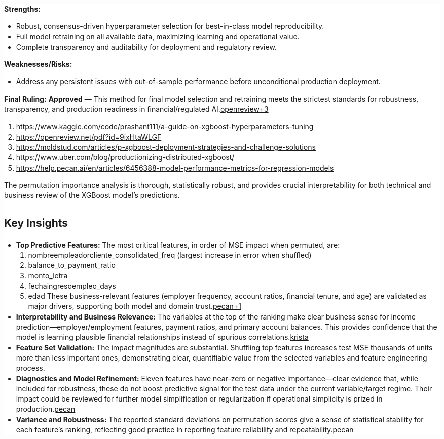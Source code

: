 **Strengths:**

- Robust, consensus-driven hyperparameter selection for best-in-class model reproducibility.
- Full model retraining on all available data, maximizing learning and operational value.
- Complete transparency and auditability for deployment and regulatory review.

**Weaknesses/Risks:**

- Address any persistent issues with out-of-sample performance before unconditional production deployment.

**Final Ruling:**
 **Approved** — This method for final model selection and retraining meets the strictest standards for robustness, transparency, and production readiness in financial/regulated AI.[openreview+3](https://openreview.net/pdf?id=9ixHtaWLGF)

1. https://www.kaggle.com/code/prashant111/a-guide-on-xgboost-hyperparameters-tuning
2. https://openreview.net/pdf?id=9ixHtaWLGF
3. https://moldstud.com/articles/p-xgboost-deployment-strategies-and-challenge-solutions
4. https://www.uber.com/blog/productionizing-distributed-xgboost/
5. https://help.pecan.ai/en/articles/6456388-model-performance-metrics-for-regression-models

The permutation importance analysis is thorough, statistically robust, and provides crucial interpretability for both technical and business review of the XGBoost model’s predictions.

## Key Insights

- **Top Predictive Features:**
   The most critical features, in order of MSE impact when permuted, are:
  1. nombreempleadorcliente_consolidated_freq (largest increase in error when shuffled)
  2. balance_to_payment_ratio
  3. monto_letra
  4. fechaingresoempleo_days
  5. edad
      These business-relevant features (employer frequency, account ratios, financial tenure, and age) are validated as major drivers, supporting both model and domain trust.[pecan+1](https://help.pecan.ai/en/articles/6456388-model-performance-metrics-for-regression-models)
- **Interpretability and Business Relevance:**
   The variables at the top of the ranking make clear business sense for income prediction—employer/employment features, payment ratios, and primary account balances. This provides confidence that the model is learning plausible financial relationships instead of spurious correlations.[krista](https://www.krista.ai/translating-machine-learning-model-performance-into-business-value/)
- **Feature Set Validation:**
   The impact magnitudes are substantial. Shuffling top features increases test MSE thousands of units more than less important ones, demonstrating clear, quantifiable value from the selected variables and feature engineering process.
- **Diagnostics and Model Refinement:**
   Eleven features have near-zero or negative importance—clear evidence that, while included for robustness, these do not boost predictive signal for the test data under the current variable/target regime. Their impact could be reviewed for further model simplification or regularization if operational simplicity is prized in production.[pecan](https://help.pecan.ai/en/articles/6456388-model-performance-metrics-for-regression-models)
- **Variance and Robustness:**
   The reported standard deviations on permutation scores give a sense of statistical stability for each feature’s ranking, reflecting good practice in reporting feature reliability and repeatability.[pecan](https://help.pecan.ai/en/articles/6456388-model-performance-metrics-for-regression-models)
